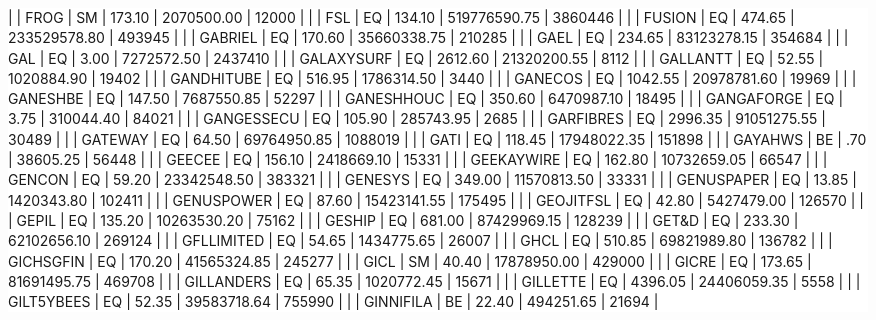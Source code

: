 |  | FROG | SM | 173.10 | 2070500.00 | 12000 |
|  | FSL | EQ | 134.10 | 519776590.75 | 3860446 |
|  | FUSION | EQ | 474.65 | 233529578.80 | 493945 |
|  | GABRIEL | EQ | 170.60 | 35660338.75 | 210285 |
|  | GAEL | EQ | 234.65 | 83123278.15 | 354684 |
|  | GAL | EQ | 3.00 | 7272572.50 | 2437410 |
|  | GALAXYSURF | EQ | 2612.60 | 21320200.55 | 8112 |
|  | GALLANTT | EQ | 52.55 | 1020884.90 | 19402 |
|  | GANDHITUBE | EQ | 516.95 | 1786314.50 | 3440 |
|  | GANECOS | EQ | 1042.55 | 20978781.60 | 19969 |
|  | GANESHBE | EQ | 147.50 | 7687550.85 | 52297 |
|  | GANESHHOUC | EQ | 350.60 | 6470987.10 | 18495 |
|  | GANGAFORGE | EQ | 3.75 | 310044.40 | 84021 |
|  | GANGESSECU | EQ | 105.90 | 285743.95 | 2685 |
|  | GARFIBRES | EQ | 2996.35 | 91051275.55 | 30489 |
|  | GATEWAY | EQ | 64.50 | 69764950.85 | 1088019 |
|  | GATI | EQ | 118.45 | 17948022.35 | 151898 |
|  | GAYAHWS | BE | .70 | 38605.25 | 56448 |
|  | GEECEE | EQ | 156.10 | 2418669.10 | 15331 |
|  | GEEKAYWIRE | EQ | 162.80 | 10732659.05 | 66547 |
|  | GENCON | EQ | 59.20 | 23342548.50 | 383321 |
|  | GENESYS | EQ | 349.00 | 11570813.50 | 33331 |
|  | GENUSPAPER | EQ | 13.85 | 1420343.80 | 102411 |
|  | GENUSPOWER | EQ | 87.60 | 15423141.55 | 175495 |
|  | GEOJITFSL | EQ | 42.80 | 5427479.00 | 126570 |
|  | GEPIL | EQ | 135.20 | 10263530.20 | 75162 |
|  | GESHIP | EQ | 681.00 | 87429969.15 | 128239 |
|  | GET&D | EQ | 233.30 | 62102656.10 | 269124 |
|  | GFLLIMITED | EQ | 54.65 | 1434775.65 | 26007 |
|  | GHCL | EQ | 510.85 | 69821989.80 | 136782 |
|  | GICHSGFIN | EQ | 170.20 | 41565324.85 | 245277 |
|  | GICL | SM | 40.40 | 17878950.00 | 429000 |
|  | GICRE | EQ | 173.65 | 81691495.75 | 469708 |
|  | GILLANDERS | EQ | 65.35 | 1020772.45 | 15671 |
|  | GILLETTE | EQ | 4396.05 | 24406059.35 | 5558 |
|  | GILT5YBEES | EQ | 52.35 | 39583718.64 | 755990 |
|  | GINNIFILA | BE | 22.40 | 494251.65 | 21694 |